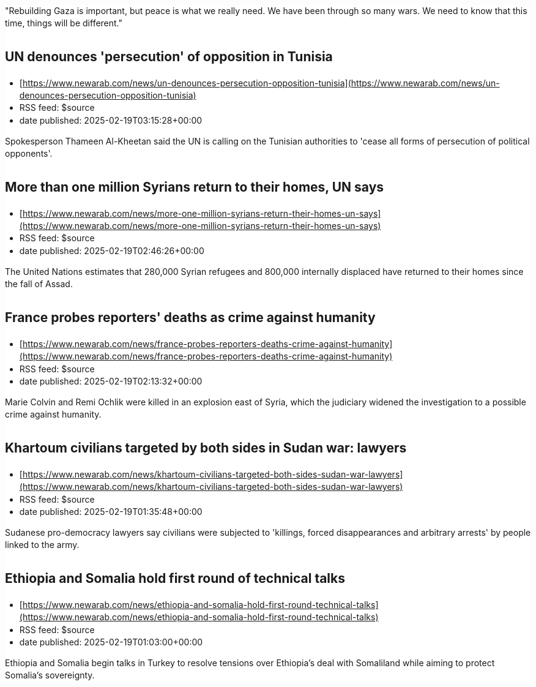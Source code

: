 "Rebuilding Gaza is important, but peace is what we really need. We have been through so many wars. We need to know that this time, things will be different."

## UN denounces 'persecution' of opposition in Tunisia
 - [https://www.newarab.com/news/un-denounces-persecution-opposition-tunisia](https://www.newarab.com/news/un-denounces-persecution-opposition-tunisia)
 - RSS feed: $source
 - date published: 2025-02-19T03:15:28+00:00

Spokesperson Thameen Al-Kheetan said the UN is calling on the Tunisian authorities to 'cease all forms of persecution of political opponents'.

## More than one million Syrians return to their homes, UN says
 - [https://www.newarab.com/news/more-one-million-syrians-return-their-homes-un-says](https://www.newarab.com/news/more-one-million-syrians-return-their-homes-un-says)
 - RSS feed: $source
 - date published: 2025-02-19T02:46:26+00:00

The United Nations estimates that 280,000 Syrian refugees and 800,000 internally displaced have returned to their homes since the fall of Assad.

## France probes reporters' deaths as crime against humanity
 - [https://www.newarab.com/news/france-probes-reporters-deaths-crime-against-humanity](https://www.newarab.com/news/france-probes-reporters-deaths-crime-against-humanity)
 - RSS feed: $source
 - date published: 2025-02-19T02:13:32+00:00

Marie Colvin and Remi Ochlik were killed in an explosion east of Syria, which the judiciary widened the investigation to a possible crime against humanity.

## Khartoum civilians targeted by both sides in Sudan war: lawyers
 - [https://www.newarab.com/news/khartoum-civilians-targeted-both-sides-sudan-war-lawyers](https://www.newarab.com/news/khartoum-civilians-targeted-both-sides-sudan-war-lawyers)
 - RSS feed: $source
 - date published: 2025-02-19T01:35:48+00:00

Sudanese pro-democracy lawyers say civilians were subjected to 'killings, forced disappearances and arbitrary arrests' by people linked to the army.

## Ethiopia and Somalia hold first round of technical talks
 - [https://www.newarab.com/news/ethiopia-and-somalia-hold-first-round-technical-talks](https://www.newarab.com/news/ethiopia-and-somalia-hold-first-round-technical-talks)
 - RSS feed: $source
 - date published: 2025-02-19T01:03:00+00:00

Ethiopia and Somalia begin talks in Turkey to resolve tensions over Ethiopia’s deal with Somaliland while aiming to protect Somalia’s sovereignty.

